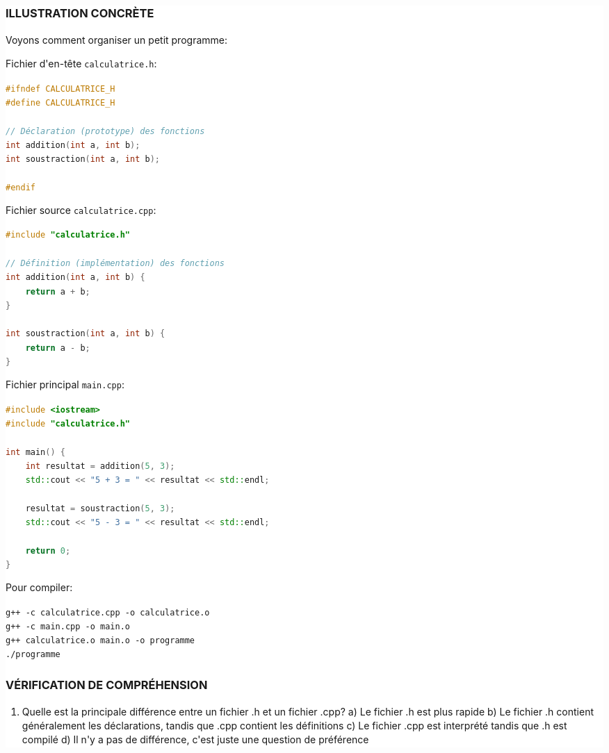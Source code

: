 ### ILLUSTRATION CONCRÈTE
Voyons comment organiser un petit programme:

Fichier d'en-tête `calculatrice.h`:
```cpp
#ifndef CALCULATRICE_H
#define CALCULATRICE_H

// Déclaration (prototype) des fonctions
int addition(int a, int b);
int soustraction(int a, int b);

#endif
```

Fichier source `calculatrice.cpp`:
```cpp
#include "calculatrice.h"

// Définition (implémentation) des fonctions
int addition(int a, int b) {
    return a + b;
}

int soustraction(int a, int b) {
    return a - b;
}
```

Fichier principal `main.cpp`:
```cpp
#include <iostream>
#include "calculatrice.h"

int main() {
    int resultat = addition(5, 3);
    std::cout << "5 + 3 = " << resultat << std::endl;
    
    resultat = soustraction(5, 3);
    std::cout << "5 - 3 = " << resultat << std::endl;
    
    return 0;
}
```

Pour compiler:
```
g++ -c calculatrice.cpp -o calculatrice.o
g++ -c main.cpp -o main.o
g++ calculatrice.o main.o -o programme
./programme
```

### VÉRIFICATION DE COMPRÉHENSION
1. Quelle est la principale différence entre un fichier .h et un fichier .cpp?
   a) Le fichier .h est plus rapide
   b) Le fichier .h contient généralement les déclarations, tandis que .cpp contient les définitions
   c) Le fichier .cpp est interprété tandis que .h est compilé
   d) Il n'y a pas de différence, c'est juste une question de préférence
